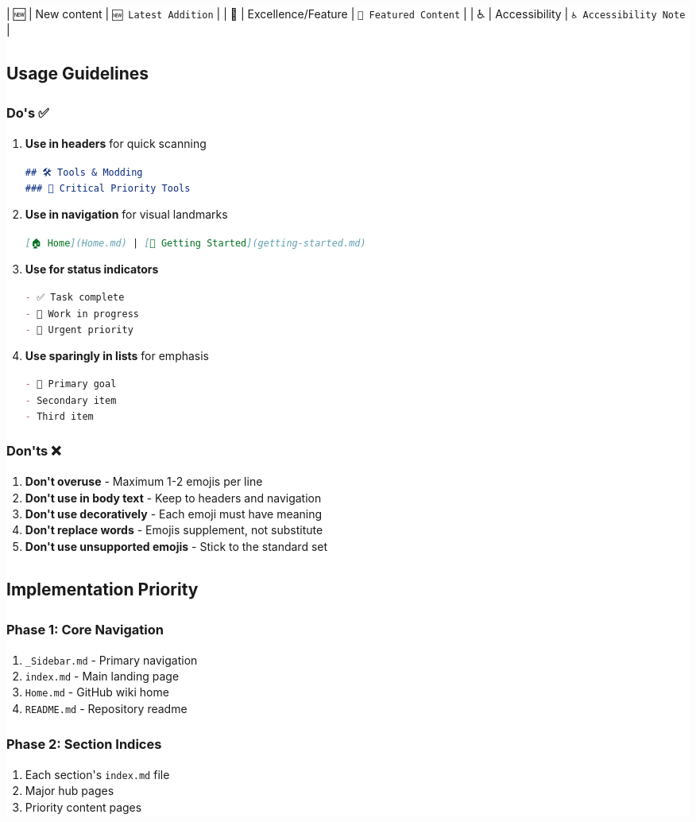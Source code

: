 | 🆕 | New content | `🆕 Latest Addition` |
| 🌟 | Excellence/Feature | `🌟 Featured Content` |
| ♿ | Accessibility | `♿ Accessibility Note` |

## Usage Guidelines

### Do's ✅

1. **Use in headers** for quick scanning
   ```markdown
   ## 🛠️ Tools & Modding
   ### 🔴 Critical Priority Tools
   ```

2. **Use in navigation** for visual landmarks
   ```markdown
   [🏠 Home](Home.md) | [🚀 Getting Started](getting-started.md)
   ```

3. **Use for status indicators**
   ```markdown
   - ✅ Task complete
   - 🚧 Work in progress
   - 🔴 Urgent priority
   ```

4. **Use sparingly in lists** for emphasis
   ```markdown
   - 🎯 Primary goal
   - Secondary item
   - Third item
   ```

### Don'ts ❌

1. **Don't overuse** - Maximum 1-2 emojis per line
2. **Don't use in body text** - Keep to headers and navigation
3. **Don't use decoratively** - Each emoji must have meaning
4. **Don't replace words** - Emojis supplement, not substitute
5. **Don't use unsupported emojis** - Stick to the standard set

## Implementation Priority

### Phase 1: Core Navigation
1. `_Sidebar.md` - Primary navigation
2. `index.md` - Main landing page
3. `Home.md` - GitHub wiki home
4. `README.md` - Repository readme

### Phase 2: Section Indices
1. Each section's `index.md` file
2. Major hub pages
3. Priority content pages
